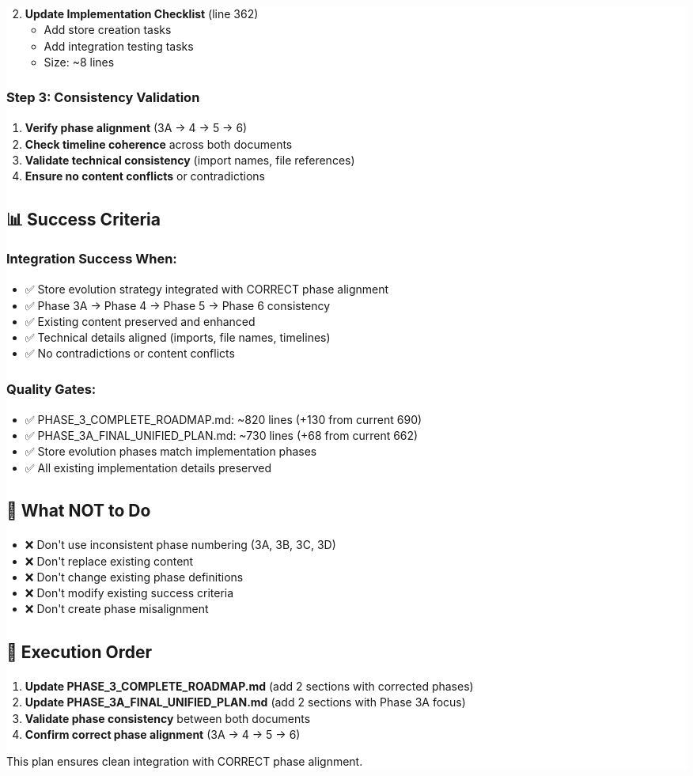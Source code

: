 2. **Update Implementation Checklist** (line 362)
   - Add store creation tasks
   - Add integration testing tasks
   - Size: ~8 lines

### **Step 3: Consistency Validation**
1. **Verify phase alignment** (3A → 4 → 5 → 6)
2. **Check timeline coherence** across both documents
3. **Validate technical consistency** (import names, file references)
4. **Ensure no content conflicts** or contradictions

## 📊 **Success Criteria**

### **Integration Success When:**
- ✅ Store evolution strategy integrated with CORRECT phase alignment
- ✅ Phase 3A → Phase 4 → Phase 5 → Phase 6 consistency
- ✅ Existing content preserved and enhanced
- ✅ Technical details aligned (imports, file names, timelines)
- ✅ No contradictions or content conflicts

### **Quality Gates:**
- ✅ PHASE_3_COMPLETE_ROADMAP.md: ~820 lines (+130 from current 690)
- ✅ PHASE_3A_FINAL_UNIFIED_PLAN.md: ~730 lines (+68 from current 662)
- ✅ Store evolution phases match implementation phases
- ✅ All existing implementation details preserved

## 🚫 **What NOT to Do**

- ❌ Don't use inconsistent phase numbering (3A, 3B, 3C, 3D)
- ❌ Don't replace existing content
- ❌ Don't change existing phase definitions
- ❌ Don't modify existing success criteria
- ❌ Don't create phase misalignment

## 🎯 **Execution Order**

1. **Update PHASE_3_COMPLETE_ROADMAP.md** (add 2 sections with corrected phases)
2. **Update PHASE_3A_FINAL_UNIFIED_PLAN.md** (add 2 sections with Phase 3A focus)
3. **Validate phase consistency** between both documents
4. **Confirm correct phase alignment** (3A → 4 → 5 → 6)

This plan ensures clean integration with CORRECT phase alignment.